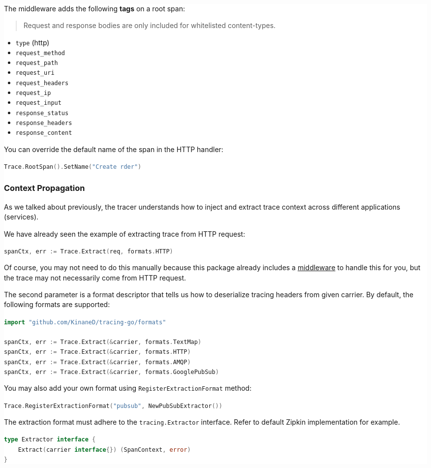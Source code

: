The middleware adds the following **tags** on a root span:

> Request and response bodies are only included for whitelisted content-types.

- `type` (http)
- `request_method`
- `request_path`
- `request_uri`
- `request_headers`
- `request_ip`
- `request_input`
- `response_status`
- `response_headers`
- `response_content`

You can override the default name of the span in the HTTP handler:

```go
Trace.RootSpan().SetName("Create rder")
```

### Context Propagation

As we talked about previously, the tracer understands how to inject and extract trace context across different applications (services).

We have already seen the example of extracting trace from HTTP request:

```go
spanCtx, err := Trace.Extract(req, formats.HTTP)
```

Of course, you may not need to do this manually because this package already includes a [middleware](#middleware) to handle this for you, but the trace may not necessarily come from HTTP request.

The second parameter is a format descriptor that tells us how to deserialize tracing headers from given carrier. By default, the following formats are supported:

```go
import "github.com/KinaneD/tracing-go/formats"

spanCtx, err := Trace.Extract(&carrier, formats.TextMap)
spanCtx, err := Trace.Extract(&carrier, formats.HTTP)
spanCtx, err := Trace.Extract(&carrier, formats.AMQP)
spanCtx, err := Trace.Extract(&carrier, formats.GooglePubSub)
```

You may also add your own format using `RegisterExtractionFormat` method:

```go
Trace.RegisterExtractionFormat("pubsub", NewPubSubExtractor())
```

The extraction format must adhere to the `tracing.Extractor` interface. Refer to default Zipkin implementation for example.

```go
type Extractor interface {
	Extract(carrier interface{}) (SpanContext, error)
}
```
